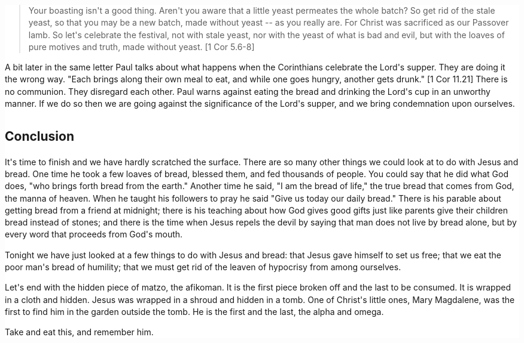 > Your boasting isn't a good thing. Aren't you aware that a little yeast permeates the whole batch? So get rid of the stale yeast, so that you may be a new batch, made without yeast -- as you really are. For Christ was sacrificed as our Passover lamb. So let's celebrate the festival, not with stale yeast, nor with the yeast of what is bad and evil, but with the loaves of pure motives and truth, made without yeast. [1 Cor 5.6-8]

A bit later in the same letter Paul talks about what happens when the Corinthians celebrate the Lord's supper. They are doing it the wrong way. "Each brings along their own meal to eat, and while one goes hungry, another gets drunk." [1 Cor 11.21] There is no communion. They disregard each other. Paul warns against eating the bread and drinking the Lord's cup in an unworthy manner. If we do so then we are going against the significance of the Lord's supper, and we bring condemnation upon ourselves.

## Conclusion

It's time to finish and we have hardly scratched the surface. There are so many other things we could look at to do with Jesus and bread. One time he took a few loaves of bread, blessed them, and fed thousands of people. You could say that he did what God does, "who brings forth bread from the earth." Another time he said, "I am the bread of life," the true bread that comes from God, the manna of heaven. When he taught his followers to pray he said "Give us today our daily bread." There is his parable about getting bread from a friend at midnight; there is his teaching about how God gives good gifts just like parents give their children bread instead of stones; and there is the time when Jesus repels the devil by saying that man does not live by bread alone, but by every word that proceeds from God's mouth.

Tonight we have just looked at a few things to do with Jesus and bread: that Jesus gave himself to set us free; that we eat the poor man's bread of humility; that we must get rid of the leaven of hypocrisy from among ourselves.

Let's end with the hidden piece of matzo, the afikoman. It is the first piece broken off and the last to be consumed. It is wrapped in a cloth and hidden. Jesus was wrapped in a shroud and hidden in a tomb. One of Christ's little ones, Mary Magdalene, was the first to find him in the garden outside the tomb. He is the first and the last, the alpha and omega.

Take and eat this, and remember him.
